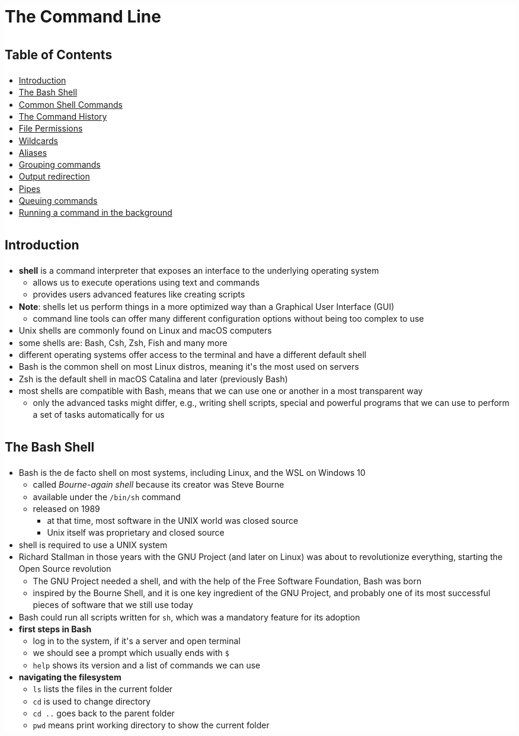 # The Command Line

## Table of Contents 

- [Introduction](#introduction)
- [The Bash Shell](#the-bash-shell)
- [Common Shell Commands](#common-shell-commands)
- [The Command History](#the-command-history)
- [File Permissions](#file-permissions)
- [Wildcards](#wildcards)
- [Aliases](#aliases)
- [Grouping commands](#grouping-commands)
- [Output redirection](#output-redirection)
- [Pipes](#pipes)
- [Queuing commands](#queuing-commands)
- [Running a command in the background](#running-a-command-in-the-background)


## Introduction

- **shell** is a command interpreter that exposes an interface to the underlying operating system
  - allows us to execute operations using text and commands
  - provides users advanced features like creating scripts
- **Note**: shells let us perform things in a more optimized way than a Graphical User Interface (GUI)
  - command line tools can offer many different configuration options without being too complex to use
- Unix shells are commonly found on Linux and macOS computers
- some shells are: Bash, Csh, Zsh, Fish and many more
- different operating systems offer access to the terminal and have a different default shell
- Bash is the common shell on most Linux distros, meaning it's the most used on servers
- Zsh is the default shell in macOS Catalina and later (previously Bash)
- most shells are compatible with Bash, means that we can use one or another in a most transparent way
  - only the advanced tasks might differ, e.g., writing shell scripts, special and powerful programs that we can use to perform a set of tasks automatically for us


## The Bash Shell

- Bash is the de facto shell on most systems, including Linux, and the WSL on Windows 10
  - called _Bourne-again shell_ because its creator was Steve Bourne
  - available under the `/bin/sh` command
  - released on 1989
    - at that time, most software in the UNIX world was closed source
    - Unix itself was proprietary and closed source
- shell is required to use a UNIX system
- Richard Stallman in those years with the GNU Project (and later on Linux) was about to revolutionize everything, starting the Open Source revolution
  - The GNU Project needed a shell, and with the help of the Free Software Foundation, Bash was born
  - inspired by the Bourne Shell, and it is one key ingredient of the GNU Project, and probably one of its most successful pieces of software that we still use today
- Bash could run all scripts written for `sh`, which was a mandatory feature for its adoption
- **first steps in Bash**
  - log in to the system, if it's a server and open terminal
  - we should see a prompt which usually ends with `$`
  - `help` shows its version and a list of commands we can use
- **navigating the filesystem**
  - `ls` lists the files in the current folder
  - `cd` is used to change directory
  - `cd ..` goes back to the parent folder
  - `pwd` means print working directory to show the current folder